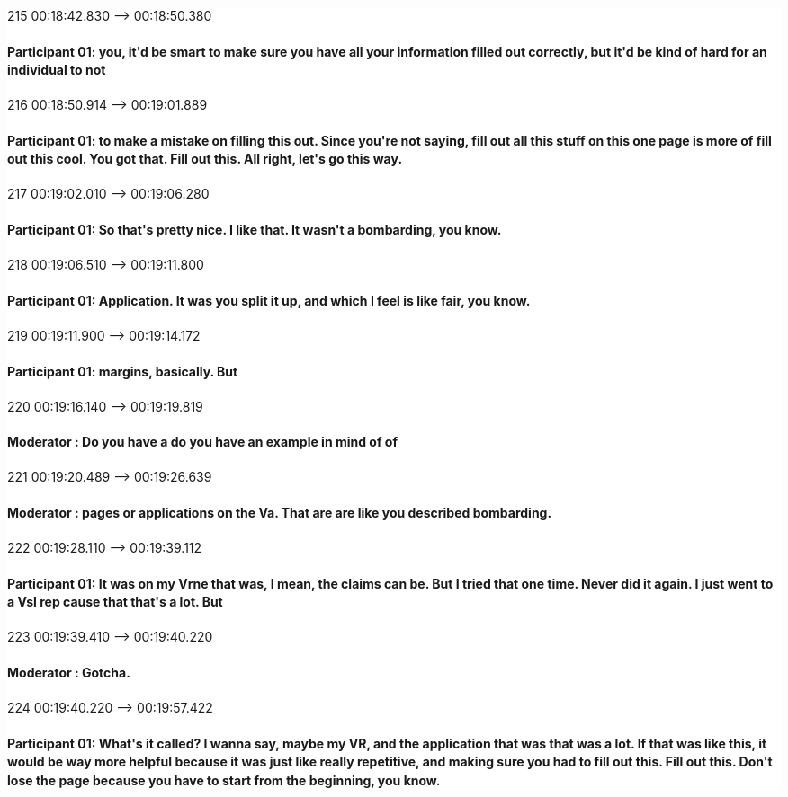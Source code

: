 215
00:18:42.830 --> 00:18:50.380
#### **Participant 01**: you, it'd be smart to make sure you have all your information filled out correctly, but it'd be kind of hard for an individual to not

216
00:18:50.914 --> 00:19:01.889
#### **Participant 01**: to make a mistake on filling this out. Since you're not saying, fill out all this stuff on this one page is more of fill out this cool. You got that. Fill out this. All right, let's go this way.

217
00:19:02.010 --> 00:19:06.280
#### **Participant 01**: So that's pretty nice. I like that. It wasn't a bombarding, you know.

218
00:19:06.510 --> 00:19:11.800
#### **Participant 01**: Application. It was you split it up, and which I feel is like fair, you know.

219
00:19:11.900 --> 00:19:14.172
#### **Participant 01**: margins, basically. But

220
00:19:16.140 --> 00:19:19.819
#### **Moderator** : Do you have a do you have an example in mind of of

221
00:19:20.489 --> 00:19:26.639
#### **Moderator** : pages or applications on the Va. That are are like you described bombarding.

222
00:19:28.110 --> 00:19:39.112
#### **Participant 01**: It was on my Vrne that was, I mean, the claims can be. But I tried that one time. Never did it again. I just went to a Vsl rep cause that that's a lot. But

223
00:19:39.410 --> 00:19:40.220
#### **Moderator** : Gotcha.

224
00:19:40.220 --> 00:19:57.422
#### **Participant 01**: What's it called? I wanna say, maybe my VR, and the application that was that was a lot. If that was like this, it would be way more helpful because it was just like really repetitive, and making sure you had to fill out this. Fill out this. Don't lose the page because you have to start from the beginning, you know.
